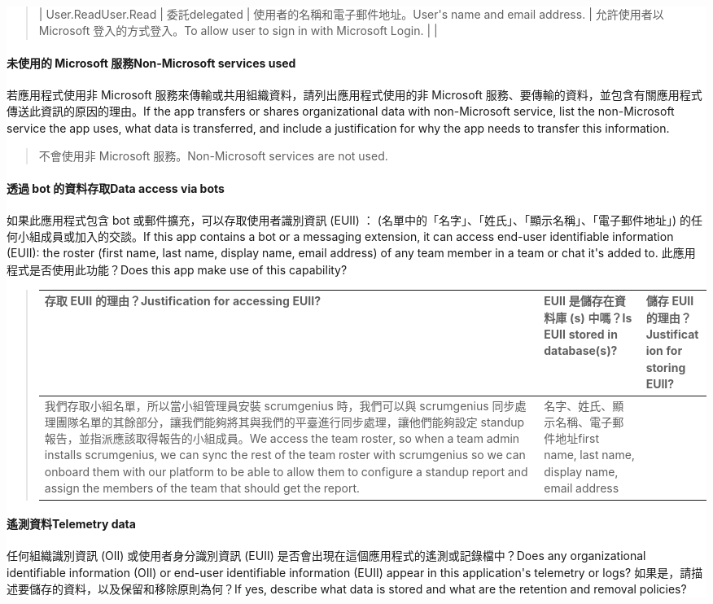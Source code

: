 >| <span data-ttu-id="fc5c2-137">User.Read</span><span class="sxs-lookup"><span data-stu-id="fc5c2-137">User.Read</span></span> | <span data-ttu-id="fc5c2-138">委託</span><span class="sxs-lookup"><span data-stu-id="fc5c2-138">delegated</span></span> | <span data-ttu-id="fc5c2-139">使用者的名稱和電子郵件地址。</span><span class="sxs-lookup"><span data-stu-id="fc5c2-139">User's name and email address.</span></span> | <span data-ttu-id="fc5c2-140">允許使用者以 Microsoft 登入的方式登入。</span><span class="sxs-lookup"><span data-stu-id="fc5c2-140">To allow user to sign in with Microsoft Login.</span></span> |  |


#### <a name="non-microsoft-services-used"></a><span data-ttu-id="fc5c2-141">未使用的 Microsoft 服務</span><span class="sxs-lookup"><span data-stu-id="fc5c2-141">Non-Microsoft services used</span></span>

<span data-ttu-id="fc5c2-142">若應用程式使用非 Microsoft 服務來傳輸或共用組織資料，請列出應用程式使用的非 Microsoft 服務、要傳輸的資料，並包含有關應用程式傳送此資訊的原因的理由。</span><span class="sxs-lookup"><span data-stu-id="fc5c2-142">If the app transfers or shares organizational data with non-Microsoft service, list the non-Microsoft service the app uses, what data is transferred, and include a justification for why the app needs to transfer this information.</span></span>

><span data-ttu-id="fc5c2-143">不會使用非 Microsoft 服務。</span><span class="sxs-lookup"><span data-stu-id="fc5c2-143">Non-Microsoft services are not used.</span></span>

#### <a name="data-access-via-bots"></a><span data-ttu-id="fc5c2-144">透過 bot 的資料存取</span><span class="sxs-lookup"><span data-stu-id="fc5c2-144">Data access via bots</span></span>

<span data-ttu-id="fc5c2-145">如果此應用程式包含 bot 或郵件擴充，可以存取使用者識別資訊 (EUII) ： (名單中的「名字」、「姓氏」、「顯示名稱」、「電子郵件地址」) 的任何小組成員或加入的交談。</span><span class="sxs-lookup"><span data-stu-id="fc5c2-145">If this app contains a bot or a messaging extension, it can access end-user identifiable information (EUII): the roster (first name, last name, display name, email address) of any team member in a team or chat it's added to.</span></span> <span data-ttu-id="fc5c2-146">此應用程式是否使用此功能？</span><span class="sxs-lookup"><span data-stu-id="fc5c2-146">Does this app make use of this capability?</span></span>

>| <span data-ttu-id="fc5c2-147">**存取 EUII 的理由？**</span><span class="sxs-lookup"><span data-stu-id="fc5c2-147">**Justification for accessing EUII?**</span></span>  | <span data-ttu-id="fc5c2-148">**EUII 是儲存在資料庫 (s) 中嗎？**</span><span class="sxs-lookup"><span data-stu-id="fc5c2-148">**Is EUII stored in database(s)?**</span></span> | <span data-ttu-id="fc5c2-149">**儲存 EUII 的理由？**</span><span class="sxs-lookup"><span data-stu-id="fc5c2-149">**Justification for storing EUII?**</span></span> |
>|:--------------------------------|:---------------------|:--------------------------|
>| <span data-ttu-id="fc5c2-150">我們存取小組名單，所以當小組管理員安裝 scrumgenius 時，我們可以與 scrumgenius 同步處理團隊名單的其餘部分，讓我們能夠將其與我們的平臺進行同步處理，讓他們能夠設定 standup 報告，並指派應該取得報告的小組成員。</span><span class="sxs-lookup"><span data-stu-id="fc5c2-150">We access the team roster, so when a team admin installs scrumgenius, we can sync the rest of the team roster with scrumgenius so we can onboard them with our platform to be able to allow them to configure a standup report and assign the members of the team that should get the report.</span></span> | <span data-ttu-id="fc5c2-151">名字、姓氏、顯示名稱、電子郵件地址</span><span class="sxs-lookup"><span data-stu-id="fc5c2-151">first name, last name, display name, email address</span></span> |  |



#### <a name="telemetry-data"></a><span data-ttu-id="fc5c2-152">遙測資料</span><span class="sxs-lookup"><span data-stu-id="fc5c2-152">Telemetry data</span></span>

<span data-ttu-id="fc5c2-153">任何組織識別資訊 (OII) 或使用者身分識別資訊 (EUII) 是否會出現在這個應用程式的遙測或記錄檔中？</span><span class="sxs-lookup"><span data-stu-id="fc5c2-153">Does any organizational identifiable information (OII) or end-user identifiable information (EUII) appear in this application's telemetry or logs?</span></span> <span data-ttu-id="fc5c2-154">如果是，請描述要儲存的資料，以及保留和移除原則為何？</span><span class="sxs-lookup"><span data-stu-id="fc5c2-154">If yes, describe what data is stored and what are the retention and removal policies?</span></span>
